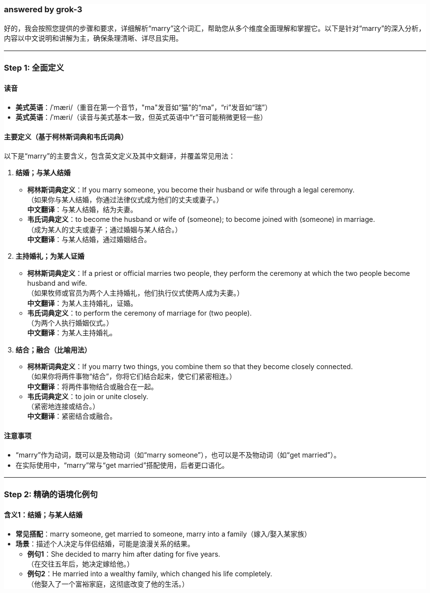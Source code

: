 ### answered by grok-3
好的，我会按照您提供的步骤和要求，详细解析“marry”这个词汇，帮助您从多个维度全面理解和掌握它。以下是针对“marry”的深入分析，内容以中文说明和讲解为主，确保条理清晰、详尽且实用。

---

### Step 1: 全面定义

#### 读音
- **美式英语**：/ˈmæri/（重音在第一个音节，"ma"发音如“猫”的“ma”，“ri”发音如“瑞”）
- **英式英语**：/ˈmæri/（读音与美式基本一致，但英式英语中“r”音可能稍微更轻一些）

#### 主要定义（基于柯林斯词典和韦氏词典）
以下是“marry”的主要含义，包含英文定义及其中文翻译，并覆盖常见用法：

1. **结婚；与某人结婚**  
   - **柯林斯词典定义**：If you marry someone, you become their husband or wife through a legal ceremony.  
     （如果你与某人结婚，你通过法律仪式成为他们的丈夫或妻子。）  
     **中文翻译**：与某人结婚，结为夫妻。  
   - **韦氏词典定义**：to become the husband or wife of (someone); to become joined with (someone) in marriage.  
     （成为某人的丈夫或妻子；通过婚姻与某人结合。）  
     **中文翻译**：与某人结婚，通过婚姻结合。

2. **主持婚礼；为某人证婚**  
   - **柯林斯词典定义**：If a priest or official marries two people, they perform the ceremony at which the two people become husband and wife.  
     （如果牧师或官员为两个人主持婚礼，他们执行仪式使两人成为夫妻。）  
     **中文翻译**：为某人主持婚礼，证婚。  
   - **韦氏词典定义**：to perform the ceremony of marriage for (two people).  
     （为两个人执行婚姻仪式。）  
     **中文翻译**：为某人主持婚礼。

3. **结合；融合（比喻用法）**  
   - **柯林斯词典定义**：If you marry two things, you combine them so that they become closely connected.  
     （如果你将两件事物“结合”，你将它们结合起来，使它们紧密相连。）  
     **中文翻译**：将两件事物结合或融合在一起。  
   - **韦氏词典定义**：to join or unite closely.  
     （紧密地连接或结合。）  
     **中文翻译**：紧密结合或融合。

#### 注意事项
- “marry”作为动词，既可以是及物动词（如“marry someone”），也可以是不及物动词（如“get married”）。
- 在实际使用中，“marry”常与“get married”搭配使用，后者更口语化。

---

### Step 2: 精确的语境化例句

#### 含义1：结婚；与某人结婚
- **常见搭配**：marry someone, get married to someone, marry into a family（嫁入/娶入某家族）  
- **场景**：描述个人决定与伴侣结婚，可能是浪漫关系的结果。  
  - **例句1**：She decided to marry him after dating for five years.  
    （在交往五年后，她决定嫁给他。）  
  - **例句2**：He married into a wealthy family, which changed his life completely.  
    （他娶入了一个富裕家庭，这彻底改变了他的生活。）
